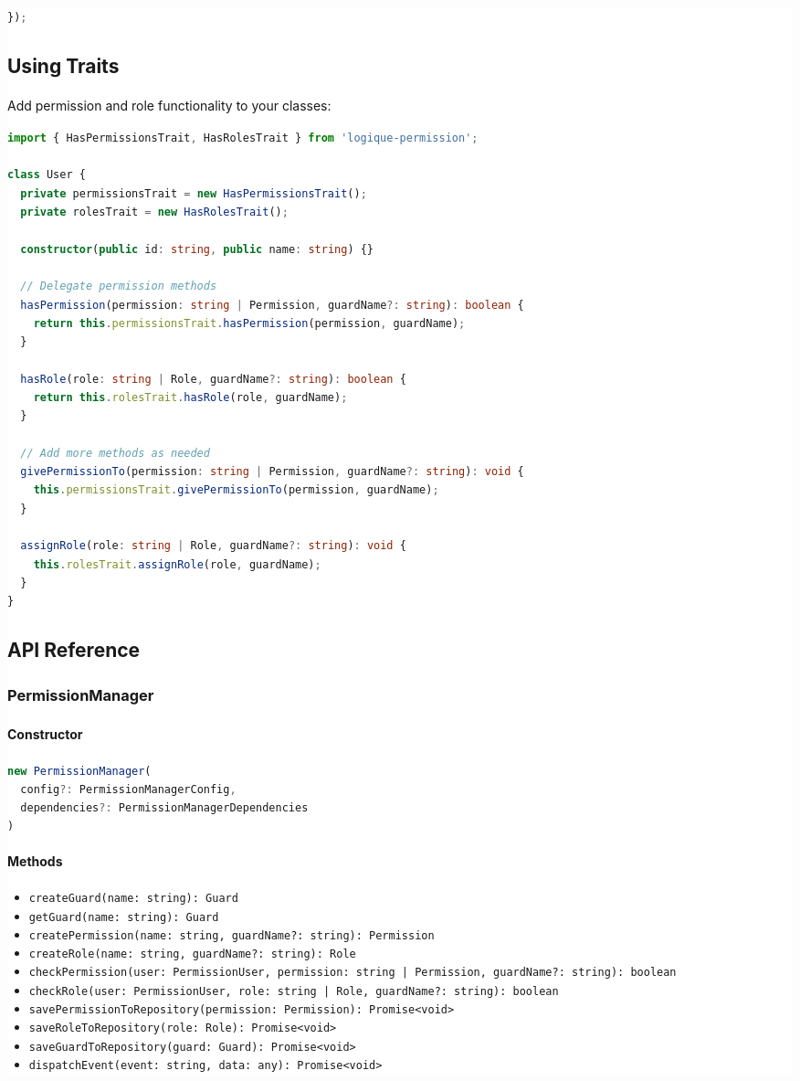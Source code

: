 ```typescript
});
```

## Using Traits

Add permission and role functionality to your classes:

```typescript
import { HasPermissionsTrait, HasRolesTrait } from 'logique-permission';

class User {
  private permissionsTrait = new HasPermissionsTrait();
  private rolesTrait = new HasRolesTrait();

  constructor(public id: string, public name: string) {}

  // Delegate permission methods
  hasPermission(permission: string | Permission, guardName?: string): boolean {
    return this.permissionsTrait.hasPermission(permission, guardName);
  }

  hasRole(role: string | Role, guardName?: string): boolean {
    return this.rolesTrait.hasRole(role, guardName);
  }

  // Add more methods as needed
  givePermissionTo(permission: string | Permission, guardName?: string): void {
    this.permissionsTrait.givePermissionTo(permission, guardName);
  }

  assignRole(role: string | Role, guardName?: string): void {
    this.rolesTrait.assignRole(role, guardName);
  }
}
```

## API Reference

### PermissionManager

#### Constructor
```typescript
new PermissionManager(
  config?: PermissionManagerConfig, 
  dependencies?: PermissionManagerDependencies
)
```

#### Methods
- `createGuard(name: string): Guard`
- `getGuard(name: string): Guard`
- `createPermission(name: string, guardName?: string): Permission`
- `createRole(name: string, guardName?: string): Role`
- `checkPermission(user: PermissionUser, permission: string | Permission, guardName?: string): boolean`
- `checkRole(user: PermissionUser, role: string | Role, guardName?: string): boolean`
- `savePermissionToRepository(permission: Permission): Promise<void>`
- `saveRoleToRepository(role: Role): Promise<void>`
- `saveGuardToRepository(guard: Guard): Promise<void>`
- `dispatchEvent(event: string, data: any): Promise<void>`
